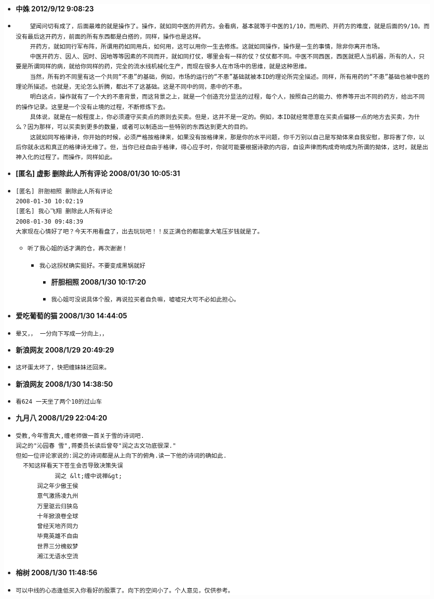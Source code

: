 - **中姝 2012/9/12 9:08:23**
- ```
      望闻问切有成了，后面最难的就是操作了。操作，就如同中医的开药方。会看病，基本就等于中医的1/10，而用药、开药方的难度，就是后面的9/10。而没有最后这开药方，前面的所有东西都是白搭的，同样，操作也是这样。
      开药方，就如同行军布阵，所谓用药如同用兵，如何用，这可以用你一生去修炼。这就如同操作，操作是一生的事情，除非你离开市场。
      中医开药方、因人、因时、因地等等因素的不同而开，就如同打仗，哪里会有一样的仗？仗仗都不同。中医不同西医，西医就把人当机器，所有的人，只要是所谓同样的病，就给你同样的药，完全的流水线机械化生产，而现在很多人在市场中的思维，就是这种思维。
      当然，所有的不同里有这一个共同“不患”的基础，例如，市场的运行的“不患”基础就被本ID的理论所完全描述。同样，所有用药的“不患”基础也被中医的理论所描述。也就是，无论怎么折腾，都出不了这基础。这是不同中的同，患中的不患。
      明白这点，操作就有了一个大的不患背景，而这背景之上，就是一个创造充分显法的过程，每个人，按照自己的能力、修养等开出不同的药方，给出不同的操作记录。这里是一个没有止境的过程，不断修炼下去。
      具体说，就是在一般程度上，你必须遵守买卖点的原则去买卖。但是，这并不是一定的。例如，本ID就经常愿意在买卖点偏移一点的地方去买卖，为什么？因为那样，可以买卖到更多的数量，或者可以制造出一些特别的东西达到更大的目的。
      这就如同写格律诗，你开始的时候，必须严格按格律来，如果没有按格律来，那是你的水平问题，你千万别以自己是写拗体来自我安慰，那将害了你，以后你就永远和真正的格律诗无缘了。但，当你已经自由于格律，得心应手时，你就可能要根据诗歌的内容，自设声律而构成奇响成为所谓的拗体，这时，就是出神入化的过程了。而操作，同样如此。
  ```
- **[匿名] 虚影 删除此人所有评论  2008/01/30 10:05:31**
- ```
  [匿名] 肝胆相照 删除此人所有评论 
  2008-01-30 10:02:19 
  [匿名] 我心飞翔 删除此人所有评论 
  2008-01-30 09:48:39 
  大家现在心情好了吧？今天不用看盘了，出去玩玩吧！！反正满仓的都能拿大笔压岁钱就是了。
  ```
   - ```
     听了我心姐的话才满的仓，再次谢谢！
     ```
      - ```
        我心这拐杖确实挺好。不要变成黑锅就好
        ```
         - **肝胆相照 2008/1/30 10:17:20**
         - ```
           我心姐可没说具体个股，再说拉买者自负嘛，嘘嘘兄大可不必如此担心。
           ```
- **爱吃葡萄的猫 2008/1/30 14:44:05**
- ```
  晕又，， 一分向下写成一分向上，，
  ```
- **新浪网友 2008/1/29 20:49:29**
- ```
  这坏蛋太坏了，快把缠妹妹还回来。
  ```
- **新浪网友 2008/1/30 14:38:50**
- ```
  看624 一天坐了两个10的过山车
  ```
- **九月八 2008/1/29 22:04:20**
- ```
  受教,今年雪真大,缠老师做一首关于雪的诗词吧.
  润之的"沁园春 雪",蒋委员长读后曾夸"润之古文功底很深."
  但如一位评论家说的:润之的诗词都是从上向下的俯角.读一下他的诗词的确如此.
    不知这样看天下苍生会否导致决策失误
             润之 &lt;缠中说禅&gt;
        润之年少傲王侯
        意气激扬凌九州
        万里驱云归狭岛
        十年掀浪卷全球
        曾经天地齐同力
        毕竟英雄不自由
        世界三分槐蚁梦
        湘江无语水空流
  ```
- **榕树 2008/1/30 11:48:56**
- ```
  可以中线的心态逢低买入你看好的股票了。向下的空间小了。个人意见，仅供参考。
  ```
  ```